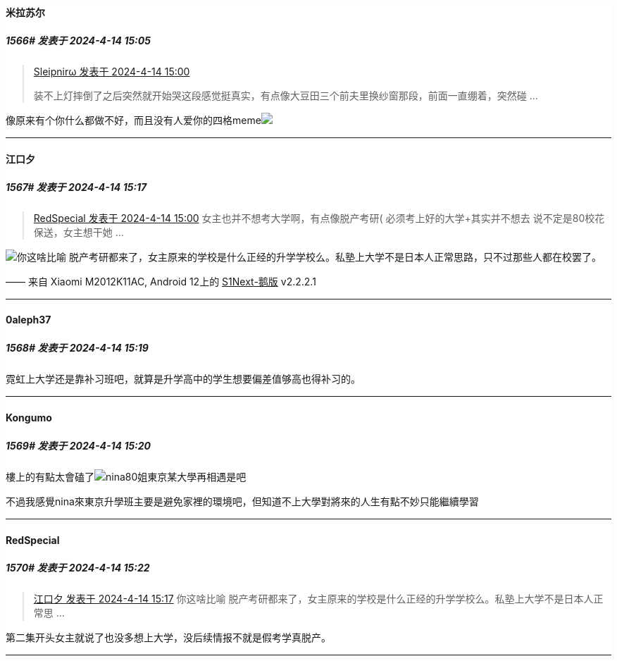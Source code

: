 ####  米拉苏尔  
##### 1566#       发表于 2024-4-14 15:05

<blockquote><a href="httphttps://bbs.saraba1st.com/2b/forum.php?mod=redirect&amp;goto=findpost&amp;pid=64593080&amp;ptid=2050404" target="_blank">Sleipnirω 发表于 2024-4-14 15:00</a>

装不上灯摔倒了之后突然就开始哭这段感觉挺真实，有点像大豆田三个前夫里换纱窗那段，前面一直绷着，突然碰 ...</blockquote>
像原来有个你什么都做不好，而且没有人爱你的四格meme<img src="https://static.saraba1st.com/image/smiley/face2017/067.png" referrerpolicy="no-referrer">


*****

####  江口夕  
##### 1567#       发表于 2024-4-14 15:17

<blockquote><a href="httphttps://bbs.saraba1st.com/2b/forum.php?mod=redirect&amp;goto=findpost&amp;pid=64593089&amp;ptid=2050404" target="_blank">RedSpecial 发表于 2024-4-14 15:00</a>
女主也并不想考大学啊，有点像脱产考研(
必须考上好的大学+其实并不想去
说不定是80校花保送，女主想干她 ...</blockquote>
<img src="https://static.saraba1st.com/image/smiley/face2017/067.png" referrerpolicy="no-referrer">你这啥比喻 脱产考研都来了，女主原来的学校是什么正经的升学学校么。私塾上大学不是日本人正常思路，只不过那些人都在校罢了。

—— 来自 Xiaomi M2012K11AC, Android 12上的 [S1Next-鹅版](https://github.com/ykrank/S1-Next/releases) v2.2.2.1

*****

####  0aleph37  
##### 1568#       发表于 2024-4-14 15:19

霓虹上大学还是靠补习班吧，就算是升学高中的学生想要偏差值够高也得补习的。

*****

####  Kongumo  
##### 1569#       发表于 2024-4-14 15:20

樓上的有點太會磕了<img src="https://static.saraba1st.com/image/smiley/face2017/037.png" referrerpolicy="no-referrer">nina80姐東京某大學再相遇是吧

不過我感覺nina來東京升學班主要是避免家裡的環境吧，但知道不上大學對將來的人生有點不妙只能繼續學習

*****

####  RedSpecial  
##### 1570#       发表于 2024-4-14 15:22

<blockquote><a href="httphttps://bbs.saraba1st.com/2b/forum.php?mod=redirect&amp;goto=findpost&amp;pid=64593190&amp;ptid=2050404" target="_blank">江口夕 发表于 2024-4-14 15:17</a>
你这啥比喻 脱产考研都来了，女主原来的学校是什么正经的升学学校么。私塾上大学不是日本人正常思 ...</blockquote>
第二集开头女主就说了也没多想上大学，没后续情报不就是假考学真脱产。


*****
